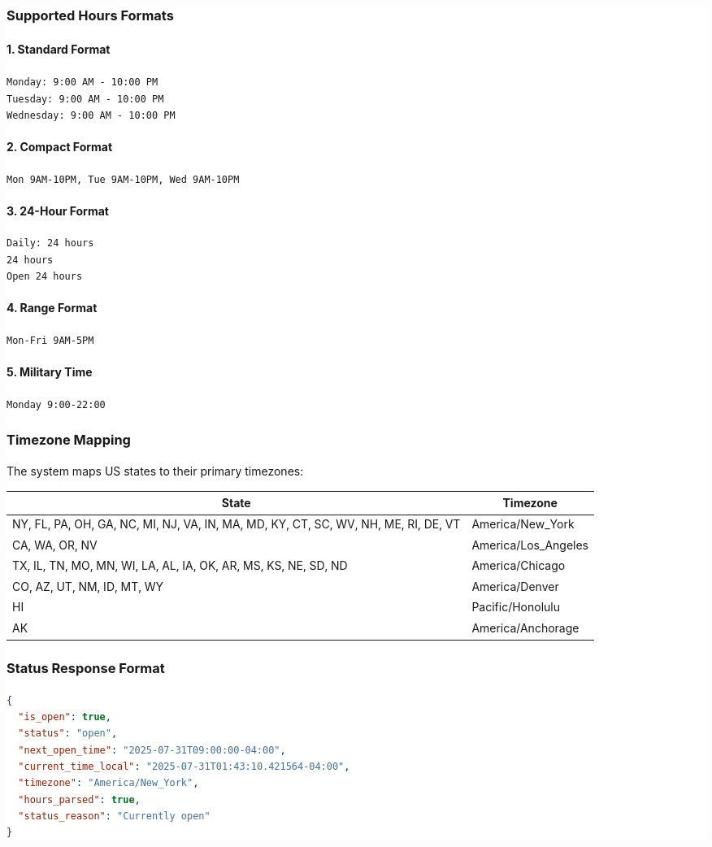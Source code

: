 ### Supported Hours Formats

#### 1. Standard Format
```
Monday: 9:00 AM - 10:00 PM
Tuesday: 9:00 AM - 10:00 PM
Wednesday: 9:00 AM - 10:00 PM
```

#### 2. Compact Format
```
Mon 9AM-10PM, Tue 9AM-10PM, Wed 9AM-10PM
```

#### 3. 24-Hour Format
```
Daily: 24 hours
24 hours
Open 24 hours
```

#### 4. Range Format
```
Mon-Fri 9AM-5PM
```

#### 5. Military Time
```
Monday 9:00-22:00
```

### Timezone Mapping

The system maps US states to their primary timezones:

| State | Timezone |
|-------|----------|
| NY, FL, PA, OH, GA, NC, MI, NJ, VA, IN, MA, MD, KY, CT, SC, WV, NH, ME, RI, DE, VT | America/New_York |
| CA, WA, OR, NV | America/Los_Angeles |
| TX, IL, TN, MO, MN, WI, LA, AL, IA, OK, AR, MS, KS, NE, SD, ND | America/Chicago |
| CO, AZ, UT, NM, ID, MT, WY | America/Denver |
| HI | Pacific/Honolulu |
| AK | America/Anchorage |

### Status Response Format

```json
{
  "is_open": true,
  "status": "open",
  "next_open_time": "2025-07-31T09:00:00-04:00",
  "current_time_local": "2025-07-31T01:43:10.421564-04:00",
  "timezone": "America/New_York",
  "hours_parsed": true,
  "status_reason": "Currently open"
}
```
